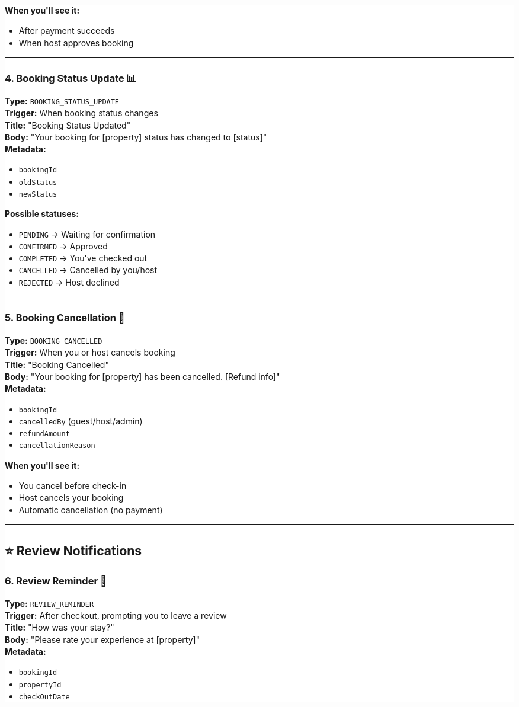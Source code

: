 **When you'll see it:**
- After payment succeeds
- When host approves booking

---

### 4. **Booking Status Update** 📊
**Type:** `BOOKING_STATUS_UPDATE`  
**Trigger:** When booking status changes  
**Title:** "Booking Status Updated"  
**Body:** "Your booking for [property] status has changed to [status]"  
**Metadata:**
- `bookingId`
- `oldStatus`
- `newStatus`

**Possible statuses:**
- `PENDING` → Waiting for confirmation
- `CONFIRMED` → Approved
- `COMPLETED` → You've checked out
- `CANCELLED` → Cancelled by you/host
- `REJECTED` → Host declined

---

### 5. **Booking Cancellation** 🚫
**Type:** `BOOKING_CANCELLED`  
**Trigger:** When you or host cancels booking  
**Title:** "Booking Cancelled"  
**Body:** "Your booking for [property] has been cancelled. [Refund info]"  
**Metadata:**
- `bookingId`
- `cancelledBy` (guest/host/admin)
- `refundAmount`
- `cancellationReason`

**When you'll see it:**
- You cancel before check-in
- Host cancels your booking
- Automatic cancellation (no payment)

---

## ⭐ Review Notifications

### 6. **Review Reminder** 📝
**Type:** `REVIEW_REMINDER`  
**Trigger:** After checkout, prompting you to leave a review  
**Title:** "How was your stay?"  
**Body:** "Please rate your experience at [property]"  
**Metadata:**
- `bookingId`
- `propertyId`
- `checkOutDate`
